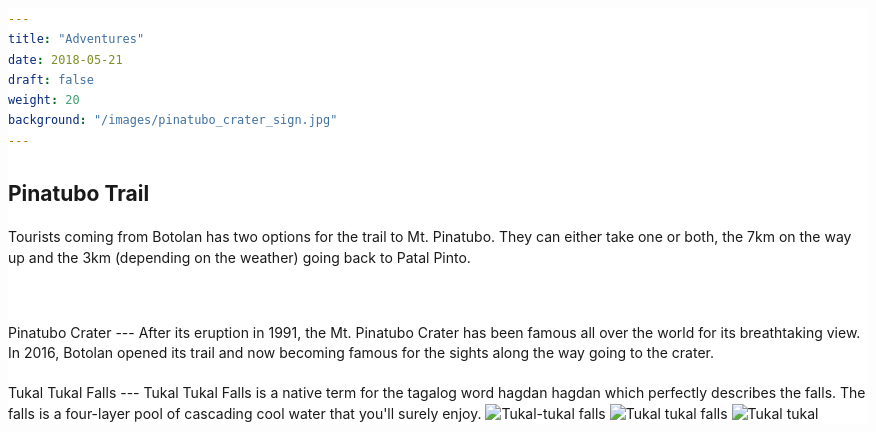 ```yaml
---
title: "Adventures"
date: 2018-05-21
draft: false
weight: 20
background: "/images/pinatubo_crater_sign.jpg"
---
```

Pinatubo Trail
---
Tourists coming from Botolan has two options for the trail to Mt. Pinatubo. They can either take one or both, the 7km on the way up and the 3km (depending on the weather) going back to Patal Pinto.

<img src="/images/adventures/pinatubo/pinatubo_trail_2.jpg" alt="" width=100% />

<img src="/images/adventures/pinatubo/pinatubo_trail_1.jpg" alt="" width=100% />

<img src="/images/adventures/pinatubo/stair_case.jpg" alt="" width=100% />

<img src="/images/adventures/pinatubo/snack_bar.jpg" alt="" width=100% />

<img src="/images/adventures/pinatubo/pinatubo_sign.jpg" alt="" width=100% />

<div class="fb-comments" data-href="https://pinatubobotolan.com.ph#adventure_pinatubo_trail" data-width="100%" data-numposts="20" data-colorscheme="dark"></div>

<br/>
Pinatubo Crater
---
After its eruption in 1991, the Mt. Pinatubo Crater has been famous all over the world for its breathtaking view. In 2016, Botolan opened its trail and now becoming famous for the sights along the way going to the crater.

<img src="/images/adventures/pinatubo/crater_2.jpg" alt="" width=100% />

<img src="/images/adventures/pinatubo/crater.jpg" alt="" width=100% />

<div class="fb-comments" data-href="https://pinatubobotolan.com.ph#adventure_pinatubo_crater" data-width="100%" data-numposts="20" data-colorscheme="dark"></div>

<br/>
Tukal Tukal Falls
---
Tukal Tukal Falls is a native term for the tagalog word hagdan hagdan which perfectly describes the falls. The falls is a four-layer pool of cascading cool water that you'll surely enjoy.

<img src="/images/adventures/tukal-tukal/close_up.jpg" alt="Tukal-tukal falls" width=100% />

<img src="/images/adventures/tukal-tukal/mans_eye_view.jpg" alt="Tukal tukal falls" width=100% />

<img src="/images/adventures/tukal-tukal/birds_eye_view.jpg" alt="Tukal tukal" width=100% />

<div class="fb-comments" data-href="https://pinatubobotolan.com.ph#adventure_tukal_tukal" data-width="100%" data-numposts="20" data-colorscheme="dark"></div>
